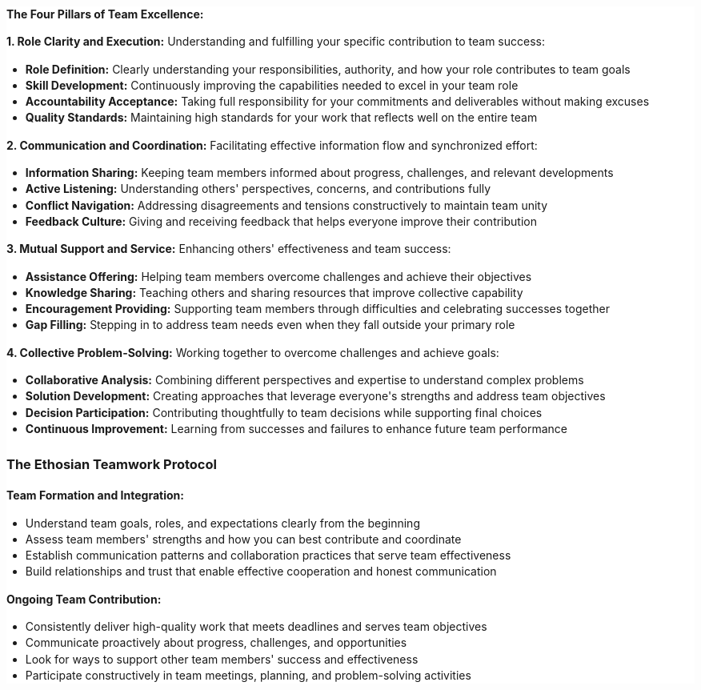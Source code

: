 **The Four Pillars of Team Excellence:**

**1. Role Clarity and Execution:**
Understanding and fulfilling your specific contribution to team success:
- **Role Definition:** Clearly understanding your responsibilities, authority, and how your role contributes to team goals
- **Skill Development:** Continuously improving the capabilities needed to excel in your team role
- **Accountability Acceptance:** Taking full responsibility for your commitments and deliverables without making excuses
- **Quality Standards:** Maintaining high standards for your work that reflects well on the entire team

**2. Communication and Coordination:**
Facilitating effective information flow and synchronized effort:
- **Information Sharing:** Keeping team members informed about progress, challenges, and relevant developments
- **Active Listening:** Understanding others' perspectives, concerns, and contributions fully
- **Conflict Navigation:** Addressing disagreements and tensions constructively to maintain team unity
- **Feedback Culture:** Giving and receiving feedback that helps everyone improve their contribution

**3. Mutual Support and Service:**
Enhancing others' effectiveness and team success:
- **Assistance Offering:** Helping team members overcome challenges and achieve their objectives
- **Knowledge Sharing:** Teaching others and sharing resources that improve collective capability
- **Encouragement Providing:** Supporting team members through difficulties and celebrating successes together
- **Gap Filling:** Stepping in to address team needs even when they fall outside your primary role

**4. Collective Problem-Solving:**
Working together to overcome challenges and achieve goals:
- **Collaborative Analysis:** Combining different perspectives and expertise to understand complex problems
- **Solution Development:** Creating approaches that leverage everyone's strengths and address team objectives
- **Decision Participation:** Contributing thoughtfully to team decisions while supporting final choices
- **Continuous Improvement:** Learning from successes and failures to enhance future team performance

### The Ethosian Teamwork Protocol

**Team Formation and Integration:**
- Understand team goals, roles, and expectations clearly from the beginning
- Assess team members' strengths and how you can best contribute and coordinate
- Establish communication patterns and collaboration practices that serve team effectiveness
- Build relationships and trust that enable effective cooperation and honest communication

**Ongoing Team Contribution:**
- Consistently deliver high-quality work that meets deadlines and serves team objectives
- Communicate proactively about progress, challenges, and opportunities
- Look for ways to support other team members' success and effectiveness
- Participate constructively in team meetings, planning, and problem-solving activities
